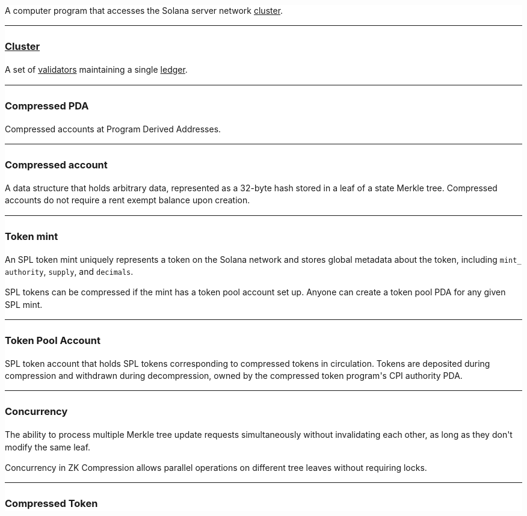 A computer program that accesses the Solana server network [cluster](https://solana.com/docs/core/transactions#cluster).

***

### [**Cluster**](https://solana.com/docs/references/terminology#cluster)

A set of [validators](https://solana.com/docs/references/terminology#validator) maintaining a single [ledger](https://solana.com/docs/references/terminology#ledger).

***

### Compressed PDA

Compressed accounts at Program Derived Addresses.

***

### Compressed account

A data structure that holds arbitrary data, represented as a 32-byte hash stored in a leaf of a state Merkle tree. Compressed accounts do not require a rent exempt balance upon creation.

***

### Token mint&#x20;

An SPL token mint uniquely represents a token on the Solana network and stores global metadata about the token, including `mint_authority`, `supply`, and `decimals`.

SPL tokens can be compressed if the mint has a token pool account set up. Anyone can create a token pool PDA for any given SPL mint.

***

### Token Pool Account

SPL token account that holds SPL tokens corresponding to compressed tokens in circulation. Tokens are deposited during compression and withdrawn during decompression, owned by the compressed token program's CPI authority PDA. &#x20;

***

### Concurrency

The ability to process multiple Merkle tree update requests simultaneously without invalidating each other, as long as they don't modify the same leaf.

Concurrency in ZK Compression allows parallel operations on different tree leaves without requiring locks.

***

### Compressed Token
